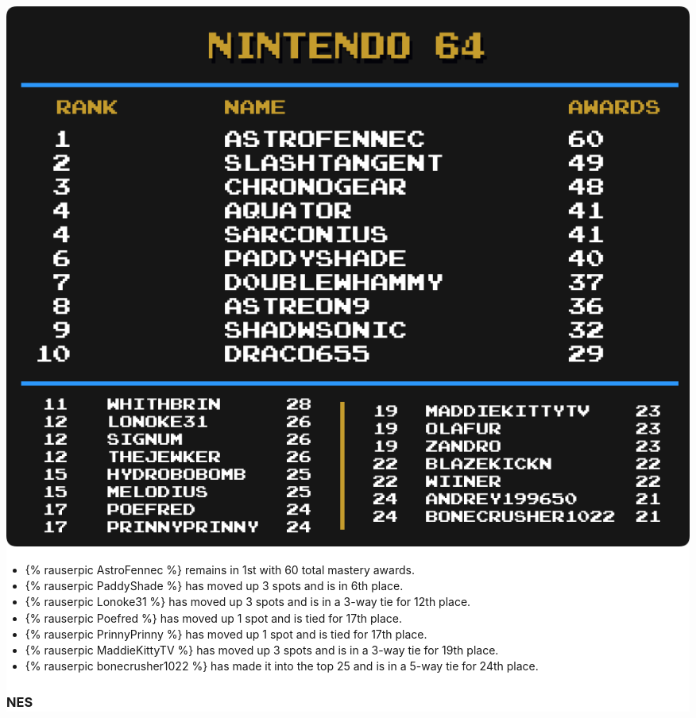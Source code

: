   <img src="img/TopMasteries/NINTENDO_64.png" />
</p>

* {% rauserpic AstroFennec %} remains in 1st with 60 total mastery awards.
* {% rauserpic PaddyShade %} has moved up 3 spots and is in 6th place.
* {% rauserpic Lonoke31 %} has moved up 3 spots and is in a 3-way tie for 12th place.
* {% rauserpic Poefred %} has moved up 1 spot and is tied for 17th place.
* {% rauserpic PrinnyPrinny %} has moved up 1 spot and is tied for 17th place.
* {% rauserpic MaddieKittyTV %} has moved up 3 spots and is in a 3-way tie for 19th place.
* {% rauserpic bonecrusher1022 %} has made it into the top 25 and is in a 5-way tie for 24th place.

### NES

<p align="center">